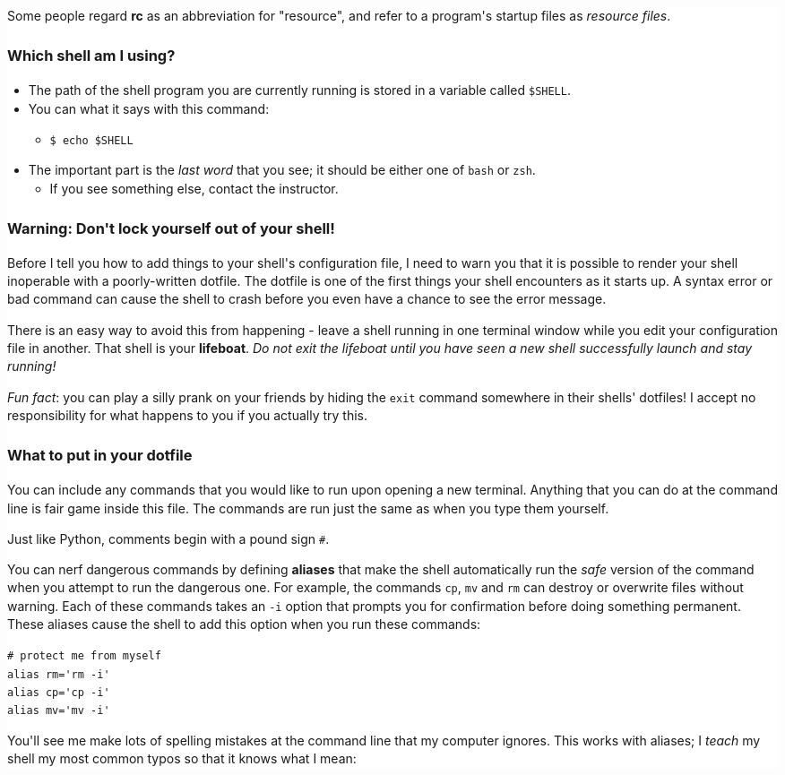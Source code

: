 
Some people regard **rc** as an abbreviation for "resource", and refer to a program's startup files as *resource files*.



### Which shell am I using?

*   The path of the shell program you are currently running is stored in a variable called `$SHELL`.
*   You can what it says with this command:
    *   ```
        $ echo $SHELL
        ```
*   The important part is the *last word* that you see; it should be either one of `bash` or `zsh`.
    *   If you see something else, contact the instructor.



### Warning: Don't lock yourself out of your shell!

Before I tell you how to add things to your shell's configuration file, I need to warn you that it is possible to render your shell inoperable with a poorly-written dotfile.  The dotfile is one of the first things your shell encounters as it starts up.  A syntax error or bad command can cause the shell to crash before you even have a chance to see the error message.

There is an easy way to avoid this from happening - leave a shell running in one terminal window while you edit your configuration file in another.  That shell is your **lifeboat**.  *Do not exit the lifeboat until you have seen a new shell successfully launch and stay running!*

_Fun fact_: you can play a silly prank on your friends by hiding the `exit` command somewhere in their shells' dotfiles!  I accept no responsibility for what happens to you if you actually try this.


### What to put in your dotfile

You can include any commands that you would like to run upon opening a new terminal.  Anything that you can do at the command line is fair game inside this file.  The commands are run just the same as when you type them yourself.

Just like Python, comments begin with a pound sign `#`.

You can nerf dangerous commands by defining **aliases** that make the shell automatically run the *safe* version of the command when you attempt to run the dangerous one.  For example, the commands `cp`, `mv` and `rm` can destroy or overwrite files without warning.  Each of these commands takes an `-i` option that prompts you for confirmation before doing something permanent.  These aliases cause the shell to add this option when you run these commands:

    # protect me from myself
    alias rm='rm -i'
    alias cp='cp -i'
    alias mv='mv -i'


You'll see me make lots of spelling mistakes at the command line that my computer ignores.  This works with aliases; I *teach* my shell my most common typos so that it knows what I mean:
